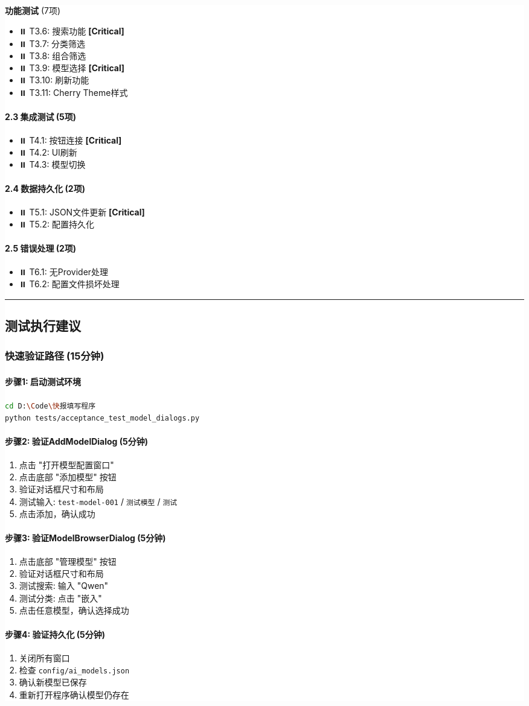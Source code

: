**功能测试** (7项)
- ⏸️ T3.6: 搜索功能 **[Critical]**
- ⏸️ T3.7: 分类筛选
- ⏸️ T3.8: 组合筛选
- ⏸️ T3.9: 模型选择 **[Critical]**
- ⏸️ T3.10: 刷新功能
- ⏸️ T3.11: Cherry Theme样式

#### 2.3 集成测试 (5项)
- ⏸️ T4.1: 按钮连接 **[Critical]**
- ⏸️ T4.2: UI刷新
- ⏸️ T4.3: 模型切换

#### 2.4 数据持久化 (2项)
- ⏸️ T5.1: JSON文件更新 **[Critical]**
- ⏸️ T5.2: 配置持久化

#### 2.5 错误处理 (2项)
- ⏸️ T6.1: 无Provider处理
- ⏸️ T6.2: 配置文件损坏处理

---

## 测试执行建议

### 快速验证路径 (15分钟)

#### 步骤1: 启动测试环境
```bash
cd D:\Code\快报填写程序
python tests/acceptance_test_model_dialogs.py
```

#### 步骤2: 验证AddModelDialog (5分钟)
1. 点击 "打开模型配置窗口"
2. 点击底部 "添加模型" 按钮
3. 验证对话框尺寸和布局
4. 测试输入: `test-model-001` / `测试模型` / `测试`
5. 点击添加，确认成功

#### 步骤3: 验证ModelBrowserDialog (5分钟)
1. 点击底部 "管理模型" 按钮
2. 验证对话框尺寸和布局
3. 测试搜索: 输入 "Qwen"
4. 测试分类: 点击 "嵌入"
5. 点击任意模型，确认选择成功

#### 步骤4: 验证持久化 (5分钟)
1. 关闭所有窗口
2. 检查 `config/ai_models.json`
3. 确认新模型已保存
4. 重新打开程序确认模型仍存在
